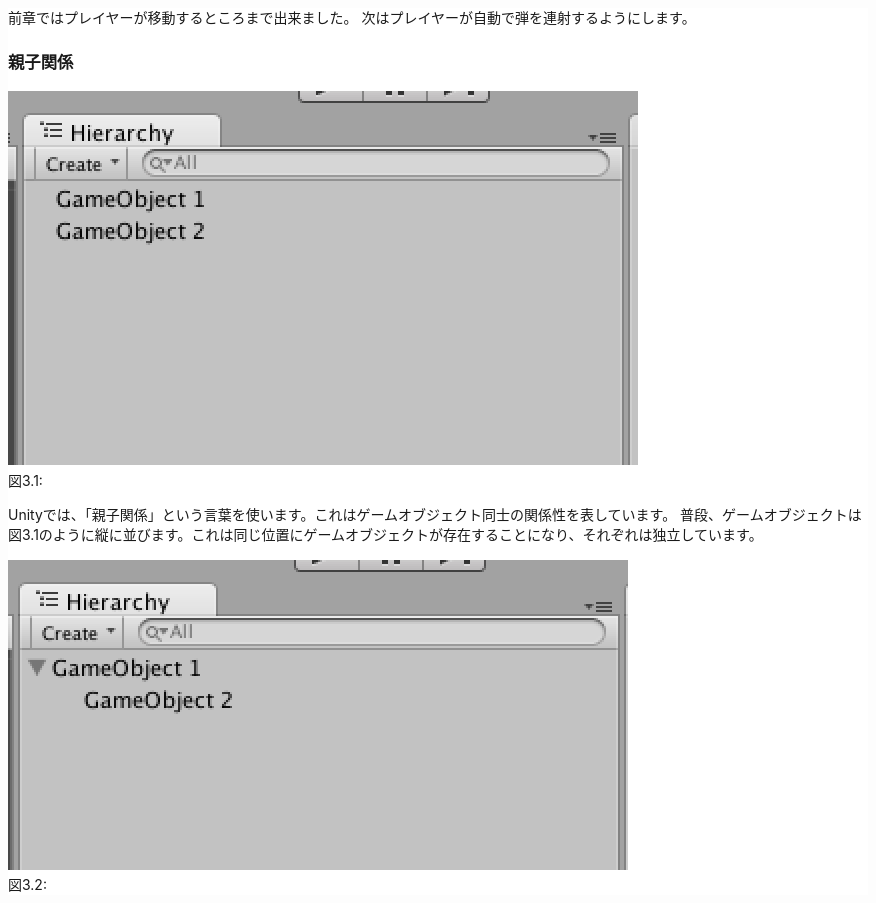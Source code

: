前章ではプレイヤーが移動するところまで出来ました。
次はプレイヤーが自動で弾を連射するようにします。



### 親子関係



![](images/game/03/solo.png)
<br/>図3.1:



Unityでは、「親子関係」という言葉を使います。これはゲームオブジェクト同士の関係性を表しています。
普段、ゲームオブジェクトは図3.1のように縦に並びます。これは同じ位置にゲームオブジェクトが存在することになり、それぞれは独立しています。


![](images/game/03/parent_child_relationship.png)
<br/>図3.2:
